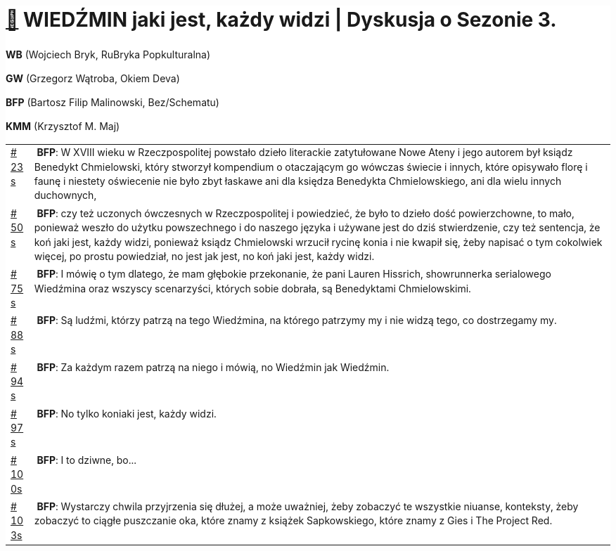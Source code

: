 # [🔗](https://www.youtube.com/watch?v=3K300QsXRj0) WIEDŹMIN jaki jest, każdy widzi | Dyskusja o Sezonie 3.

**WB** (Wojciech Bryk, RuBryka Popkulturalna)

**GW** (Grzegorz Wątroba, Okiem Deva)

**BFP** (Bartosz Filip Malinowski, Bez/Schematu)

**KMM** (Krzysztof M. Maj)

<table>
    <tr id="t23" label="Logorea S02">
        <td><a href="#t23">#</a>&nbsp;<a href="https://www.youtube.com/watch?v=3K300QsXRj0&t=23">23s</a></td>
        <td>&nbsp;<b>BFP</b>: W XVIII wieku w Rzeczpospolitej powstało dzieło literackie zatytułowane Nowe Ateny i jego autorem był ksiądz Benedykt Chmielowski, który stworzył kompendium o otaczającym go wówczas świecie i innych, które opisywało florę i faunę i niestety oświecenie nie było zbyt łaskawe ani dla księdza Benedykta Chmielowskiego, ani dla wielu innych duchownych,</td>
    </tr>
    <tr id="t50" label="Logorea S02">
        <td><a href="#t50">#</a>&nbsp;<a href="https://www.youtube.com/watch?v=3K300QsXRj0&t=50">50s</a></td>
        <td>&nbsp;<b>BFP</b>: czy też uczonych ówczesnych w Rzeczpospolitej i powiedzieć, że było to dzieło dość powierzchowne, to mało, ponieważ weszło do użytku powszechnego i do naszego języka i używane jest do dziś stwierdzenie, czy też sentencja, że koń jaki jest, każdy widzi, ponieważ ksiądz Chmielowski wrzucił rycinę konia i nie kwapił się, żeby napisać o tym cokolwiek więcej, po prostu powiedział, no jest jak jest, no koń jaki jest, każdy widzi.</td>
    </tr>
    <tr id="t75" label="Logorea S02">
        <td><a href="#t75">#</a>&nbsp;<a href="https://www.youtube.com/watch?v=3K300QsXRj0&t=75">75s</a></td>
        <td>&nbsp;<b>BFP</b>: I mówię o tym dlatego, że mam głębokie przekonanie, że pani Lauren Hissrich, showrunnerka serialowego Wiedźmina oraz wszyscy scenarzyści, których sobie dobrała, są Benedyktami Chmielowskimi.</td>
    </tr>
    <tr id="t88" label="Logorea S02">
        <td><a href="#t88">#</a>&nbsp;<a href="https://www.youtube.com/watch?v=3K300QsXRj0&t=88">88s</a></td>
        <td>&nbsp;<b>BFP</b>: Są ludźmi, którzy patrzą na tego Wiedźmina, na którego patrzymy my i nie widzą tego, co dostrzegamy my.</td>
    </tr>
    <tr id="t94" label="Logorea S02">
        <td><a href="#t94">#</a>&nbsp;<a href="https://www.youtube.com/watch?v=3K300QsXRj0&t=94">94s</a></td>
        <td>&nbsp;<b>BFP</b>: Za każdym razem patrzą na niego i mówią, no Wiedźmin jak Wiedźmin.</td>
    </tr>
    <tr id="t97" label="Logorea S02">
        <td><a href="#t97">#</a>&nbsp;<a href="https://www.youtube.com/watch?v=3K300QsXRj0&t=97">97s</a></td>
        <td>&nbsp;<b>BFP</b>: No tylko koniaki jest, każdy widzi.</td>
    </tr>
    <tr id="t100" label="Logorea S02">
        <td><a href="#t100">#</a>&nbsp;<a href="https://www.youtube.com/watch?v=3K300QsXRj0&t=100">100s</a></td>
        <td>&nbsp;<b>BFP</b>: I to dziwne, bo...</td>
    </tr>
    <tr id="t103" label="Logorea S02">
        <td><a href="#t103">#</a>&nbsp;<a href="https://www.youtube.com/watch?v=3K300QsXRj0&t=103">103s</a></td>
        <td>&nbsp;<b>BFP</b>: Wystarczy chwila przyjrzenia się dłużej, a może uważniej, żeby zobaczyć te wszystkie niuanse, konteksty, żeby zobaczyć to ciągłe puszczanie oka, które znamy z książek Sapkowskiego, które znamy z Gies i The Project Red.</td>
    </tr>